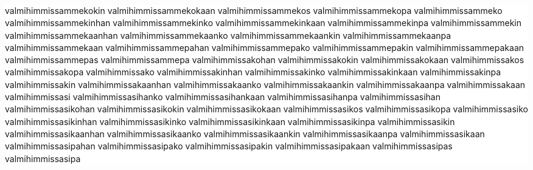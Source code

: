valmihimmissammekokin
valmihimmissammekokaan
valmihimmissammekos
valmihimmissammekopa
valmihimmissammeko
valmihimmissammekinhan
valmihimmissammekinko
valmihimmissammekinkaan
valmihimmissammekinpa
valmihimmissammekin
valmihimmissammekaanhan
valmihimmissammekaanko
valmihimmissammekaankin
valmihimmissammekaanpa
valmihimmissammekaan
valmihimmissammepahan
valmihimmissammepako
valmihimmissammepakin
valmihimmissammepakaan
valmihimmissammepas
valmihimmissammepa
valmihimmissakohan
valmihimmissakokin
valmihimmissakokaan
valmihimmissakos
valmihimmissakopa
valmihimmissako
valmihimmissakinhan
valmihimmissakinko
valmihimmissakinkaan
valmihimmissakinpa
valmihimmissakin
valmihimmissakaanhan
valmihimmissakaanko
valmihimmissakaankin
valmihimmissakaanpa
valmihimmissakaan
valmihimmissasi
valmihimmissasihanko
valmihimmissasihankaan
valmihimmissasihanpa
valmihimmissasihan
valmihimmissasikohan
valmihimmissasikokin
valmihimmissasikokaan
valmihimmissasikos
valmihimmissasikopa
valmihimmissasiko
valmihimmissasikinhan
valmihimmissasikinko
valmihimmissasikinkaan
valmihimmissasikinpa
valmihimmissasikin
valmihimmissasikaanhan
valmihimmissasikaanko
valmihimmissasikaankin
valmihimmissasikaanpa
valmihimmissasikaan
valmihimmissasipahan
valmihimmissasipako
valmihimmissasipakin
valmihimmissasipakaan
valmihimmissasipas
valmihimmissasipa